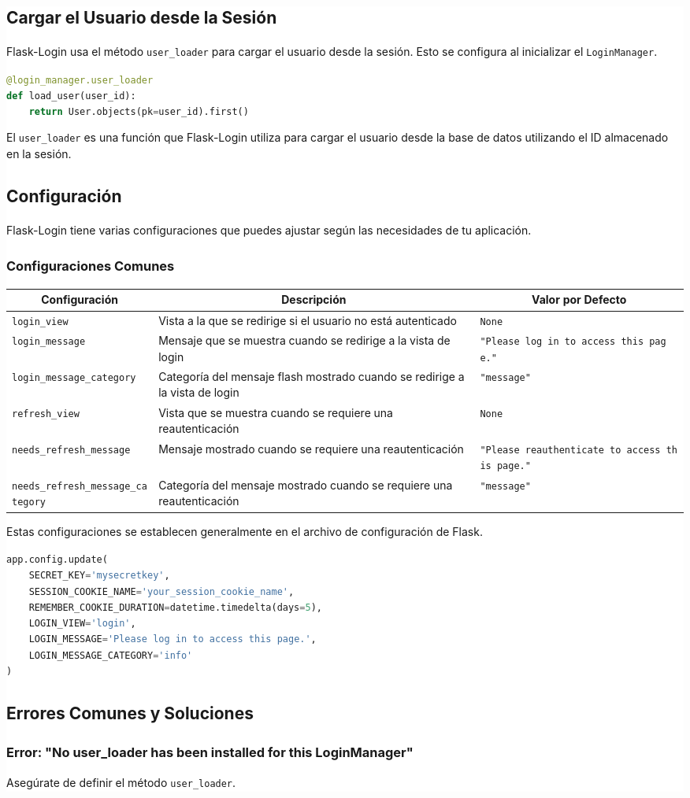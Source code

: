 ## Cargar el Usuario desde la Sesión

Flask-Login usa el método `user_loader` para cargar el usuario desde la sesión. Esto se configura al inicializar el `LoginManager`.

```python
@login_manager.user_loader
def load_user(user_id):
    return User.objects(pk=user_id).first()
```

El `user_loader` es una función que Flask-Login utiliza para cargar el usuario desde la base de datos utilizando el ID almacenado en la sesión.

## Configuración

Flask-Login tiene varias configuraciones que puedes ajustar según las necesidades de tu aplicación.

### Configuraciones Comunes

| Configuración             | Descripción                                                                 | Valor por Defecto               |
|---------------------------|-----------------------------------------------------------------------------|---------------------------------|
| `login_view`              | Vista a la que se redirige si el usuario no está autenticado                 | `None`                          |
| `login_message`           | Mensaje que se muestra cuando se redirige a la vista de login               | `"Please log in to access this page."` |
| `login_message_category`  | Categoría del mensaje flash mostrado cuando se redirige a la vista de login | `"message"`                     |
| `refresh_view`            | Vista que se muestra cuando se requiere una reautenticación                 | `None`                          |
| `needs_refresh_message`   | Mensaje mostrado cuando se requiere una reautenticación                     | `"Please reauthenticate to access this page."` |
| `needs_refresh_message_category` | Categoría del mensaje mostrado cuando se requiere una reautenticación | `"message"`                     |

Estas configuraciones se establecen generalmente en el archivo de configuración de Flask.

```python
app.config.update(
    SECRET_KEY='mysecretkey',
    SESSION_COOKIE_NAME='your_session_cookie_name',
    REMEMBER_COOKIE_DURATION=datetime.timedelta(days=5),
    LOGIN_VIEW='login',
    LOGIN_MESSAGE='Please log in to access this page.',
    LOGIN_MESSAGE_CATEGORY='info'
)
```

## Errores Comunes y Soluciones

### Error: "No user_loader has been installed for this LoginManager"

Asegúrate de definir el método `user_loader`.
